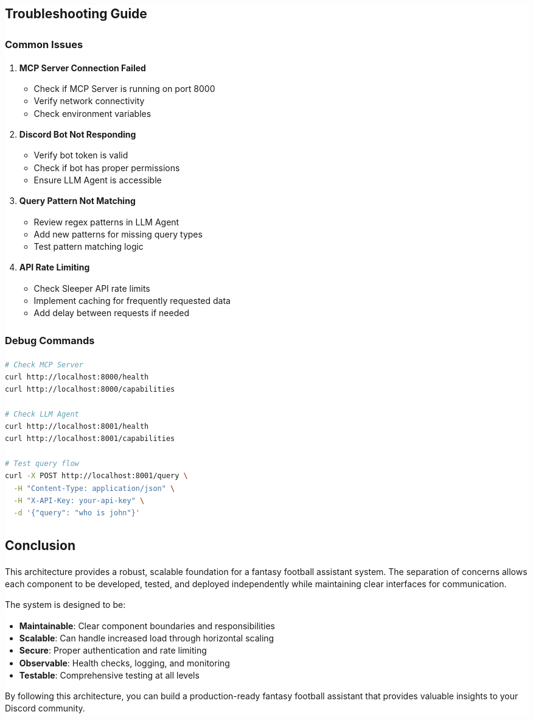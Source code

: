## Troubleshooting Guide

### Common Issues

1. **MCP Server Connection Failed**
   - Check if MCP Server is running on port 8000
   - Verify network connectivity
   - Check environment variables

2. **Discord Bot Not Responding**
   - Verify bot token is valid
   - Check if bot has proper permissions
   - Ensure LLM Agent is accessible

3. **Query Pattern Not Matching**
   - Review regex patterns in LLM Agent
   - Add new patterns for missing query types
   - Test pattern matching logic

4. **API Rate Limiting**
   - Check Sleeper API rate limits
   - Implement caching for frequently requested data
   - Add delay between requests if needed

### Debug Commands

```bash
# Check MCP Server
curl http://localhost:8000/health
curl http://localhost:8000/capabilities

# Check LLM Agent
curl http://localhost:8001/health
curl http://localhost:8001/capabilities

# Test query flow
curl -X POST http://localhost:8001/query \
  -H "Content-Type: application/json" \
  -H "X-API-Key: your-api-key" \
  -d '{"query": "who is john"}'
```

## Conclusion

This architecture provides a robust, scalable foundation for a fantasy football assistant system. The separation of concerns allows each component to be developed, tested, and deployed independently while maintaining clear interfaces for communication.

The system is designed to be:
- **Maintainable**: Clear component boundaries and responsibilities
- **Scalable**: Can handle increased load through horizontal scaling
- **Secure**: Proper authentication and rate limiting
- **Observable**: Health checks, logging, and monitoring
- **Testable**: Comprehensive testing at all levels

By following this architecture, you can build a production-ready fantasy football assistant that provides valuable insights to your Discord community.
